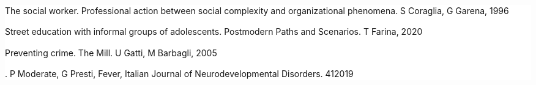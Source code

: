 The social worker. Professional action between social complexity and organizational phenomena. S Coraglia, G Garena, 1996

Street education with informal groups of adolescents. Postmodern Paths and Scenarios. T Farina, 2020

Preventing crime. The Mill. U Gatti, M Barbagli, 2005

. P Moderate, G Presti, Fever, Italian Journal of Neurodevelopmental Disorders. 412019
